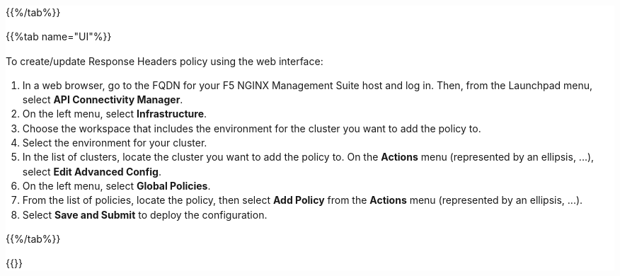 </details>

{{%/tab%}}

{{%tab name="UI"%}}

To create/update Response Headers policy using the web interface:

1. In a web browser, go to the FQDN for your F5 NGINX Management Suite host and log in. Then, from the Launchpad menu, select **API Connectivity Manager**.
2. On the left menu, select **Infrastructure**.
3. Choose the workspace that includes the environment for the cluster you want to add the policy to.
4. Select the environment for your cluster.
5. In the list of clusters, locate the cluster you want to add the policy to. On the **Actions** menu (represented by an ellipsis, ...), select **Edit Advanced Config**.
6. On the left menu, select **Global Policies**.
7. From the list of policies, locate the policy, then select **Add Policy** from the **Actions** menu (represented by an ellipsis, ...).
8. Select **Save and Submit** to deploy the configuration.

{{%/tab%}}

{{</tabs>}}

